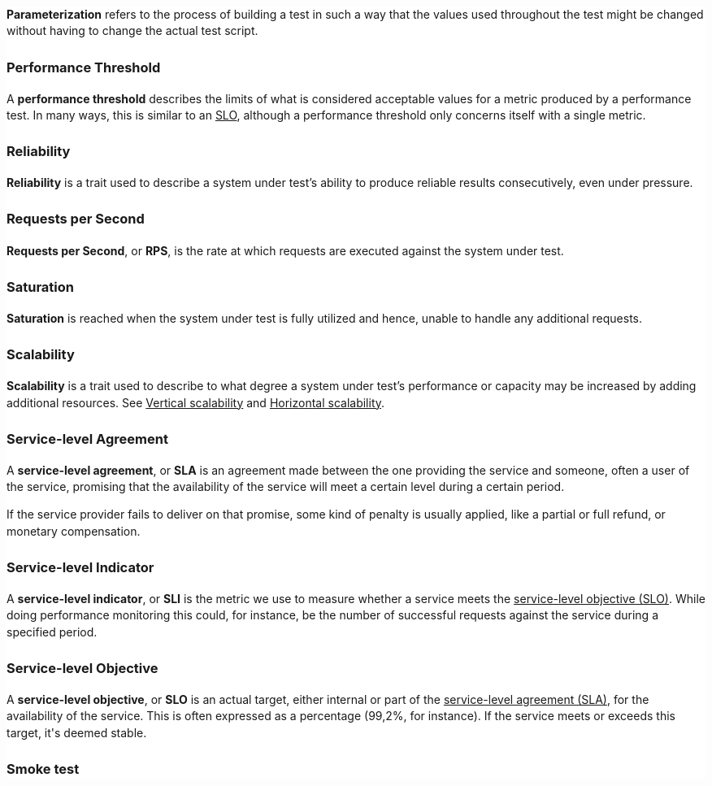 **Parameterization** refers to the process of building a test in such a way that the values used throughout the test might be changed without having to change the actual test script.

### Performance Threshold

A **performance threshold** describes the limits of what is considered acceptable values for a metric produced by a performance test. In many ways, this is similar to an [SLO](#service-level-objective), although a performance threshold only concerns itself with a single metric.

### Reliability

**Reliability** is a trait used to describe a system under test’s ability to produce reliable results consecutively, even under pressure.

### Requests per Second

**Requests per Second**, or **RPS**, is the rate at which requests are executed against the system under test.

### Saturation

**Saturation** is reached when the system under test is fully utilized and hence, unable to handle any additional requests.

### Scalability

**Scalability** is a trait used to describe to what degree a system under test’s performance or capacity may be increased by adding additional resources. See [Vertical scalability](#vertical-scalability) and [Horizontal scalability](#horizontal-scalability).

### Service-level Agreement

A **service-level agreement**, or **SLA** is an agreement made between the one providing the service and someone, often a user of the service, promising that the availability of the service will meet a certain level during a certain period.

If the service provider fails to deliver on that promise, some kind of penalty is usually applied, like a partial or full refund, or monetary compensation.

### Service-level Indicator

A **service-level indicator**, or **SLI** is the metric we use to measure whether a service meets the [service-level objective (SLO)](#service-level-objective). While doing performance monitoring this could, for instance, be the number of successful requests against the service during a specified period.

### Service-level Objective

A **service-level objective**, or **SLO** is an actual target, either internal or part of the [service-level agreement (SLA)](#service-level-agreement), for the availability of the service. This is often expressed as a percentage (99,2%, for instance). If the service meets or exceeds this target, it's deemed stable.

### Smoke test
